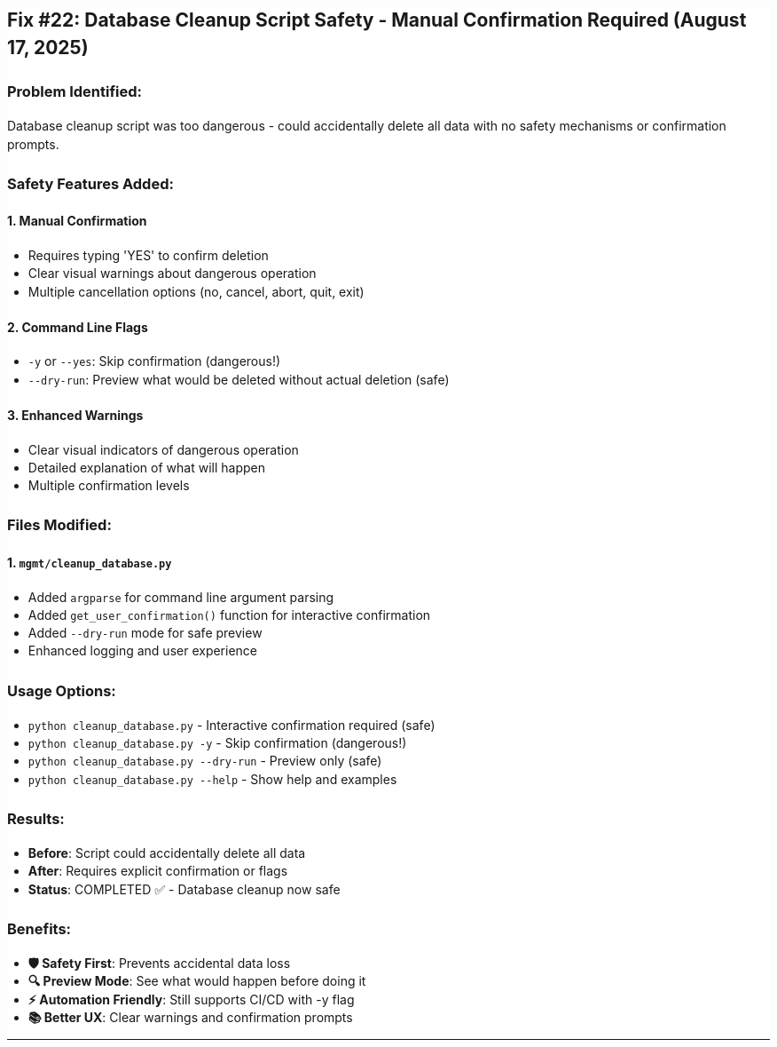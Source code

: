 ## Fix #22: Database Cleanup Script Safety - Manual Confirmation Required (August 17, 2025)

### **Problem Identified:**
Database cleanup script was too dangerous - could accidentally delete all data with no safety mechanisms or confirmation prompts.

### **Safety Features Added:**

#### **1. Manual Confirmation**
- Requires typing 'YES' to confirm deletion
- Clear visual warnings about dangerous operation
- Multiple cancellation options (no, cancel, abort, quit, exit)

#### **2. Command Line Flags**
- `-y` or `--yes`: Skip confirmation (dangerous!)
- `--dry-run`: Preview what would be deleted without actual deletion (safe)

#### **3. Enhanced Warnings**
- Clear visual indicators of dangerous operation
- Detailed explanation of what will happen
- Multiple confirmation levels

### **Files Modified:**

#### **1. `mgmt/cleanup_database.py`**
- Added `argparse` for command line argument parsing
- Added `get_user_confirmation()` function for interactive confirmation
- Added `--dry-run` mode for safe preview
- Enhanced logging and user experience

### **Usage Options:**
- `python cleanup_database.py` - Interactive confirmation required (safe)
- `python cleanup_database.py -y` - Skip confirmation (dangerous!)
- `python cleanup_database.py --dry-run` - Preview only (safe)
- `python cleanup_database.py --help` - Show help and examples

### **Results:**
- **Before**: Script could accidentally delete all data
- **After**: Requires explicit confirmation or flags
- **Status**: COMPLETED ✅ - Database cleanup now safe

### **Benefits:**
- **🛡️ Safety First**: Prevents accidental data loss
- **🔍 Preview Mode**: See what would happen before doing it
- **⚡ Automation Friendly**: Still supports CI/CD with -y flag
- **📚 Better UX**: Clear warnings and confirmation prompts

---

